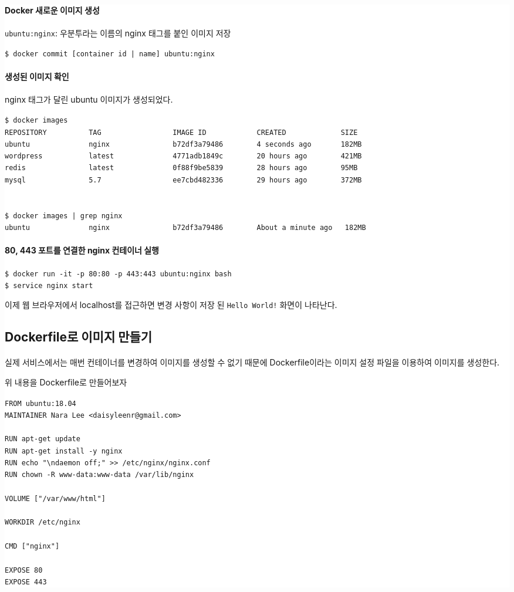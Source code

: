 #### Docker 새로운 이미지 생성

`ubuntu:nginx`: 우분투라는 이름의 nginx 태그를 붙인 이미지 저장

```
$ docker commit [container id | name] ubuntu:nginx
```

#### 생성된 이미지 확인

nginx 태그가 달린 ubuntu 이미지가 생성되었다.

```
$ docker images
REPOSITORY          TAG                 IMAGE ID            CREATED             SIZE
ubuntu              nginx               b72df3a79486        4 seconds ago       182MB
wordpress           latest              4771adb1849c        20 hours ago        421MB
redis               latest              0f88f9be5839        28 hours ago        95MB
mysql               5.7                 ee7cbd482336        29 hours ago        372MB


$ docker images | grep nginx
ubuntu              nginx               b72df3a79486        About a minute ago   182MB
```

#### 80, 443 포트를 연결한 nginx 컨테이너 실행

```
$ docker run -it -p 80:80 -p 443:443 ubuntu:nginx bash
$ service nginx start
```

이제 웹 브라우저에서 localhost를 접근하면 변경 사항이 저장 된 `Hello World!` 화면이 나타난다.

## Dockerfile로 이미지 만들기

실제 서비스에서는 매번 컨테이너를 변경하여 이미지를 생성할 수 없기 때문에 Dockerfile이라는 이미지 설정 파일을 이용하여 이미지를 생성한다.

위 내용을 Dockerfile로 만들어보자

```
FROM ubuntu:18.04
MAINTAINER Nara Lee <daisyleenr@gmail.com>

RUN apt-get update
RUN apt-get install -y nginx
RUN echo "\ndaemon off;" >> /etc/nginx/nginx.conf
RUN chown -R www-data:www-data /var/lib/nginx

VOLUME ["/var/www/html"]

WORKDIR /etc/nginx

CMD ["nginx"]

EXPOSE 80
EXPOSE 443
```

